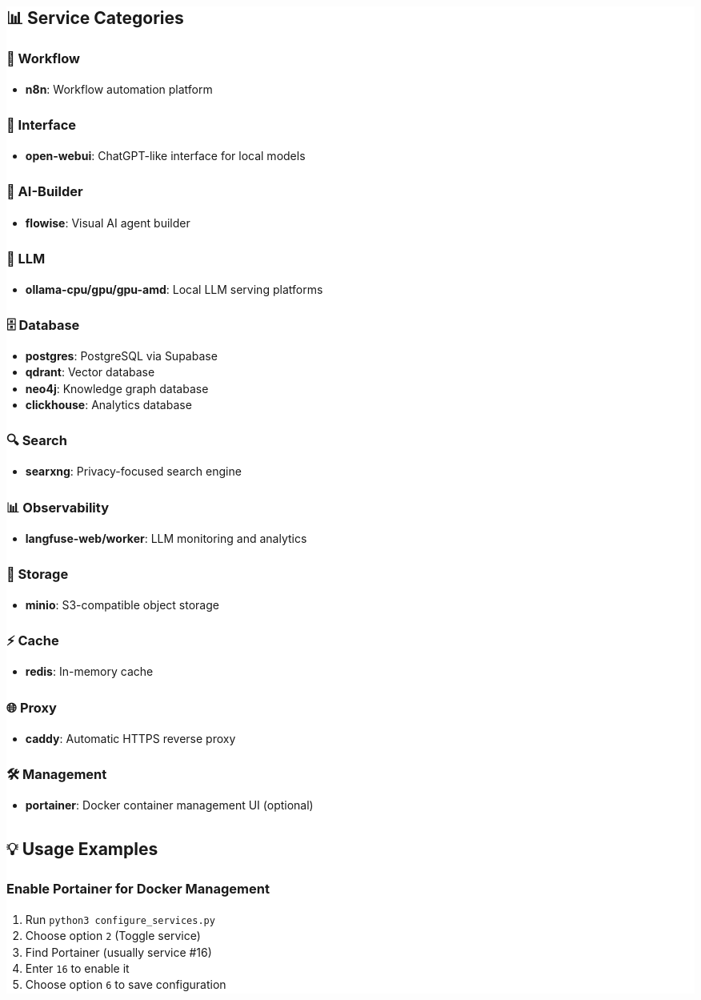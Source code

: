 ## 📊 **Service Categories**

### **🔧 Workflow**
- **n8n**: Workflow automation platform

### **💬 Interface**
- **open-webui**: ChatGPT-like interface for local models

### **🤖 AI-Builder**
- **flowise**: Visual AI agent builder

### **🧠 LLM**
- **ollama-cpu/gpu/gpu-amd**: Local LLM serving platforms

### **🗄️ Database**
- **postgres**: PostgreSQL via Supabase
- **qdrant**: Vector database
- **neo4j**: Knowledge graph database
- **clickhouse**: Analytics database

### **🔍 Search**
- **searxng**: Privacy-focused search engine

### **📊 Observability**
- **langfuse-web/worker**: LLM monitoring and analytics

### **💾 Storage**
- **minio**: S3-compatible object storage

### **⚡ Cache**
- **redis**: In-memory cache

### **🌐 Proxy**
- **caddy**: Automatic HTTPS reverse proxy

### **🛠️ Management**
- **portainer**: Docker container management UI (optional)

## 💡 **Usage Examples**

### **Enable Portainer for Docker Management**
1. Run `python3 configure_services.py`
2. Choose option `2` (Toggle service)
3. Find Portainer (usually service #16)
4. Enter `16` to enable it
5. Choose option `6` to save configuration
